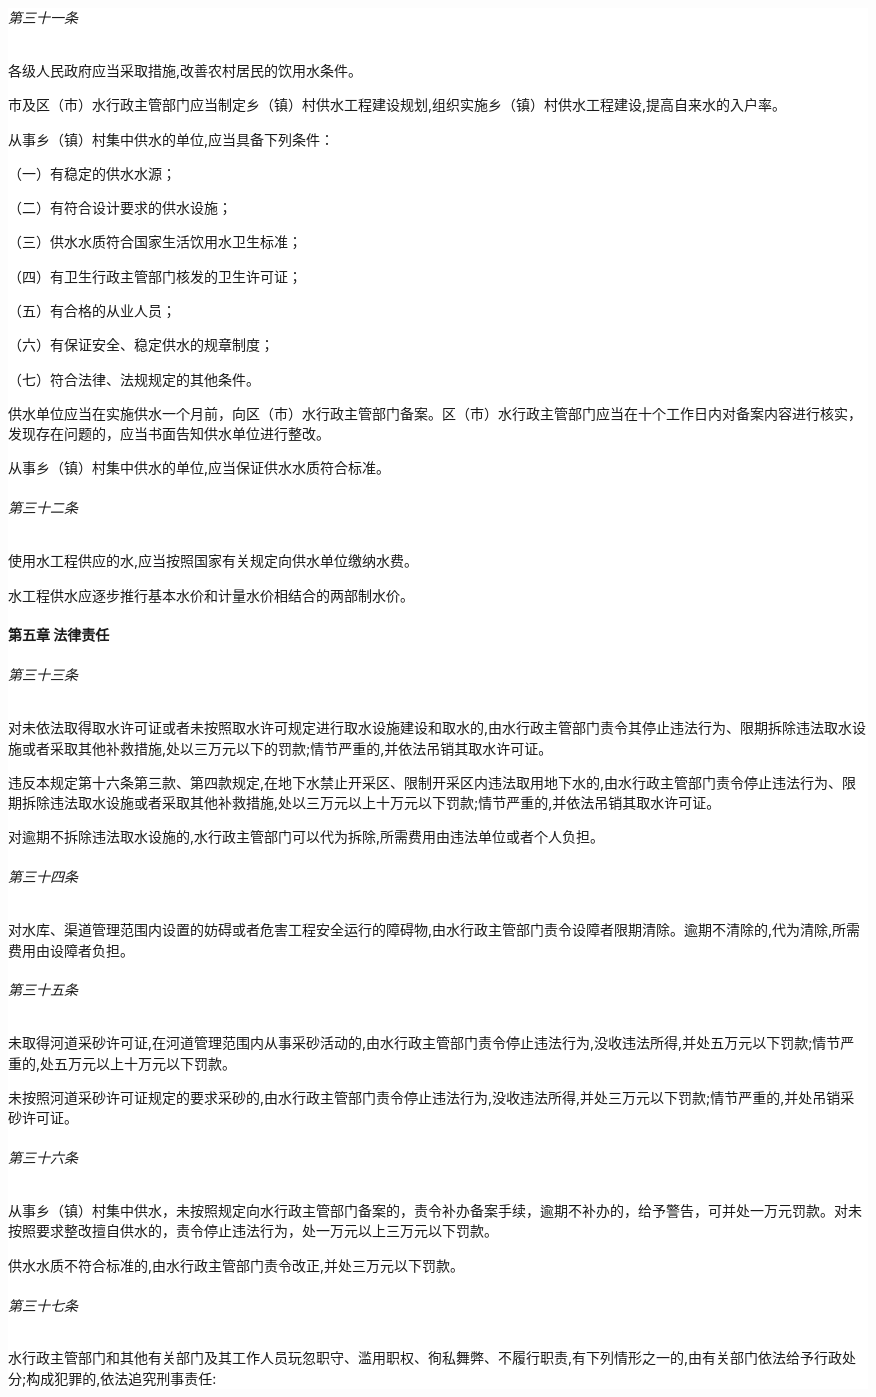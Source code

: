 ###### 第三十一条

各级人民政府应当采取措施,改善农村居民的饮用水条件。

市及区（市）水行政主管部门应当制定乡（镇）村供水工程建设规划,组织实施乡（镇）村供水工程建设,提高自来水的入户率。

从事乡（镇）村集中供水的单位,应当具备下列条件：

（一）有稳定的供水水源；

（二）有符合设计要求的供水设施；

（三）供水水质符合国家生活饮用水卫生标准；

（四）有卫生行政主管部门核发的卫生许可证；

（五）有合格的从业人员；

（六）有保证安全、稳定供水的规章制度；

（七）符合法律、法规规定的其他条件。

供水单位应当在实施供水一个月前，向区（市）水行政主管部门备案。区（市）水行政主管部门应当在十个工作日内对备案内容进行核实，发现存在问题的，应当书面告知供水单位进行整改。

从事乡（镇）村集中供水的单位,应当保证供水水质符合标准。

###### 第三十二条

使用水工程供应的水,应当按照国家有关规定向供水单位缴纳水费。

水工程供水应逐步推行基本水价和计量水价相结合的两部制水价。

#### 第五章 法律责任

###### 第三十三条

对未依法取得取水许可证或者未按照取水许可规定进行取水设施建设和取水的,由水行政主管部门责令其停止违法行为、限期拆除违法取水设施或者采取其他补救措施,处以三万元以下的罚款;情节严重的,并依法吊销其取水许可证。

违反本规定第十六条第三款、第四款规定,在地下水禁止开采区、限制开采区内违法取用地下水的,由水行政主管部门责令停止违法行为、限期拆除违法取水设施或者采取其他补救措施,处以三万元以上十万元以下罚款;情节严重的,并依法吊销其取水许可证。

对逾期不拆除违法取水设施的,水行政主管部门可以代为拆除,所需费用由违法单位或者个人负担。

###### 第三十四条

对水库、渠道管理范围内设置的妨碍或者危害工程安全运行的障碍物,由水行政主管部门责令设障者限期清除。逾期不清除的,代为清除,所需费用由设障者负担。

###### 第三十五条

未取得河道采砂许可证,在河道管理范围内从事采砂活动的,由水行政主管部门责令停止违法行为,没收违法所得,并处五万元以下罚款;情节严重的,处五万元以上十万元以下罚款。

未按照河道采砂许可证规定的要求采砂的,由水行政主管部门责令停止违法行为,没收违法所得,并处三万元以下罚款;情节严重的,并处吊销采砂许可证。

###### 第三十六条

从事乡（镇）村集中供水，未按照规定向水行政主管部门备案的，责令补办备案手续，逾期不补办的，给予警告，可并处一万元罚款。对未按照要求整改擅自供水的，责令停止违法行为，处一万元以上三万元以下罚款。

供水水质不符合标准的,由水行政主管部门责令改正,并处三万元以下罚款。

###### 第三十七条

水行政主管部门和其他有关部门及其工作人员玩忽职守、滥用职权、徇私舞弊、不履行职责,有下列情形之一的,由有关部门依法给予行政处分;构成犯罪的,依法追究刑事责任:
